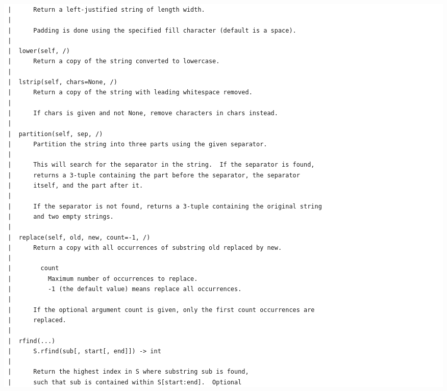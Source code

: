      |      Return a left-justified string of length width.
     |      
     |      Padding is done using the specified fill character (default is a space).
     |  
     |  lower(self, /)
     |      Return a copy of the string converted to lowercase.
     |  
     |  lstrip(self, chars=None, /)
     |      Return a copy of the string with leading whitespace removed.
     |      
     |      If chars is given and not None, remove characters in chars instead.
     |  
     |  partition(self, sep, /)
     |      Partition the string into three parts using the given separator.
     |      
     |      This will search for the separator in the string.  If the separator is found,
     |      returns a 3-tuple containing the part before the separator, the separator
     |      itself, and the part after it.
     |      
     |      If the separator is not found, returns a 3-tuple containing the original string
     |      and two empty strings.
     |  
     |  replace(self, old, new, count=-1, /)
     |      Return a copy with all occurrences of substring old replaced by new.
     |      
     |        count
     |          Maximum number of occurrences to replace.
     |          -1 (the default value) means replace all occurrences.
     |      
     |      If the optional argument count is given, only the first count occurrences are
     |      replaced.
     |  
     |  rfind(...)
     |      S.rfind(sub[, start[, end]]) -> int
     |      
     |      Return the highest index in S where substring sub is found,
     |      such that sub is contained within S[start:end].  Optional